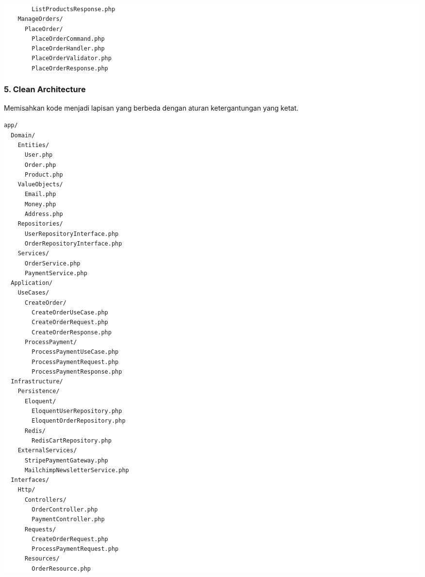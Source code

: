 ```
        ListProductsResponse.php
    ManageOrders/
      PlaceOrder/
        PlaceOrderCommand.php
        PlaceOrderHandler.php
        PlaceOrderValidator.php
        PlaceOrderResponse.php
```

### 5. Clean Architecture
Memisahkan kode menjadi lapisan yang berbeda dengan aturan ketergantungan yang ketat.

```
app/
  Domain/
    Entities/
      User.php
      Order.php
      Product.php
    ValueObjects/
      Email.php
      Money.php
      Address.php
    Repositories/
      UserRepositoryInterface.php
      OrderRepositoryInterface.php
    Services/
      OrderService.php
      PaymentService.php
  Application/
    UseCases/
      CreateOrder/
        CreateOrderUseCase.php
        CreateOrderRequest.php
        CreateOrderResponse.php
      ProcessPayment/
        ProcessPaymentUseCase.php
        ProcessPaymentRequest.php
        ProcessPaymentResponse.php
  Infrastructure/
    Persistence/
      Eloquent/
        EloquentUserRepository.php
        EloquentOrderRepository.php
      Redis/
        RedisCartRepository.php
    ExternalServices/
      StripePaymentGateway.php
      MailchimpNewsletterService.php
  Interfaces/
    Http/
      Controllers/
        OrderController.php
        PaymentController.php
      Requests/
        CreateOrderRequest.php
        ProcessPaymentRequest.php
      Resources/
        OrderResource.php
```
